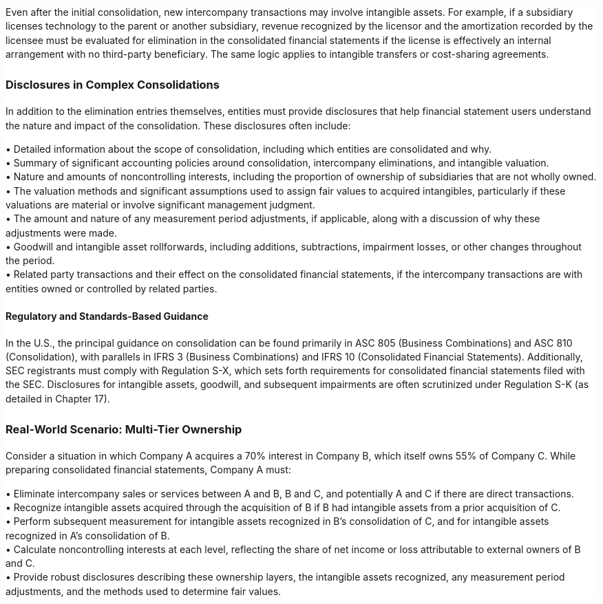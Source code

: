 Even after the initial consolidation, new intercompany transactions may involve intangible assets. For example, if a subsidiary licenses technology to the parent or another subsidiary, revenue recognized by the licensor and the amortization recorded by the licensee must be evaluated for elimination in the consolidated financial statements if the license is effectively an internal arrangement with no third-party beneficiary. The same logic applies to intangible transfers or cost-sharing agreements.

### Disclosures in Complex Consolidations

In addition to the elimination entries themselves, entities must provide disclosures that help financial statement users understand the nature and impact of the consolidation. These disclosures often include:

• Detailed information about the scope of consolidation, including which entities are consolidated and why.  
• Summary of significant accounting policies around consolidation, intercompany eliminations, and intangible valuation.  
• Nature and amounts of noncontrolling interests, including the proportion of ownership of subsidiaries that are not wholly owned.  
• The valuation methods and significant assumptions used to assign fair values to acquired intangibles, particularly if these valuations are material or involve significant management judgment.  
• The amount and nature of any measurement period adjustments, if applicable, along with a discussion of why these adjustments were made.  
• Goodwill and intangible asset rollforwards, including additions, subtractions, impairment losses, or other changes throughout the period.  
• Related party transactions and their effect on the consolidated financial statements, if the intercompany transactions are with entities owned or controlled by related parties.

#### Regulatory and Standards-Based Guidance

In the U.S., the principal guidance on consolidation can be found primarily in ASC 805 (Business Combinations) and ASC 810 (Consolidation), with parallels in IFRS 3 (Business Combinations) and IFRS 10 (Consolidated Financial Statements). Additionally, SEC registrants must comply with Regulation S-X, which sets forth requirements for consolidated financial statements filed with the SEC. Disclosures for intangible assets, goodwill, and subsequent impairments are often scrutinized under Regulation S-K (as detailed in Chapter 17).

### Real-World Scenario: Multi-Tier Ownership

Consider a situation in which Company A acquires a 70% interest in Company B, which itself owns 55% of Company C. While preparing consolidated financial statements, Company A must:

• Eliminate intercompany sales or services between A and B, B and C, and potentially A and C if there are direct transactions.  
• Recognize intangible assets acquired through the acquisition of B if B had intangible assets from a prior acquisition of C.  
• Perform subsequent measurement for intangible assets recognized in B’s consolidation of C, and for intangible assets recognized in A’s consolidation of B.  
• Calculate noncontrolling interests at each level, reflecting the share of net income or loss attributable to external owners of B and C.  
• Provide robust disclosures describing these ownership layers, the intangible assets recognized, any measurement period adjustments, and the methods used to determine fair values.
